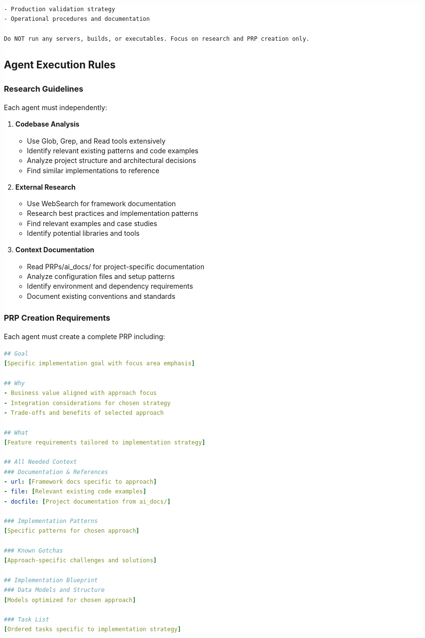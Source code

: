 ```
- Production validation strategy
- Operational procedures and documentation

Do NOT run any servers, builds, or executables. Focus on research and PRP creation only.
```

## Agent Execution Rules

### Research Guidelines

Each agent must independently:

1. **Codebase Analysis**
   - Use Glob, Grep, and Read tools extensively
   - Identify relevant existing patterns and code examples
   - Analyze project structure and architectural decisions
   - Find similar implementations to reference

2. **External Research**
   - Use WebSearch for framework documentation
   - Research best practices and implementation patterns
   - Find relevant examples and case studies
   - Identify potential libraries and tools

3. **Context Documentation**
   - Read PRPs/ai_docs/ for project-specific documentation
   - Analyze configuration files and setup patterns
   - Identify environment and dependency requirements
   - Document existing conventions and standards

### PRP Creation Requirements

Each agent must create a complete PRP including:

```yaml
## Goal
[Specific implementation goal with focus area emphasis]

## Why
- Business value aligned with approach focus
- Integration considerations for chosen strategy
- Trade-offs and benefits of selected approach

## What
[Feature requirements tailored to implementation strategy]

## All Needed Context
### Documentation & References
- url: [Framework docs specific to approach]
- file: [Relevant existing code examples]
- docfile: [Project documentation from ai_docs/]

### Implementation Patterns
[Specific patterns for chosen approach]

### Known Gotchas
[Approach-specific challenges and solutions]

## Implementation Blueprint
### Data Models and Structure
[Models optimized for chosen approach]

### Task List
[Ordered tasks specific to implementation strategy]

```